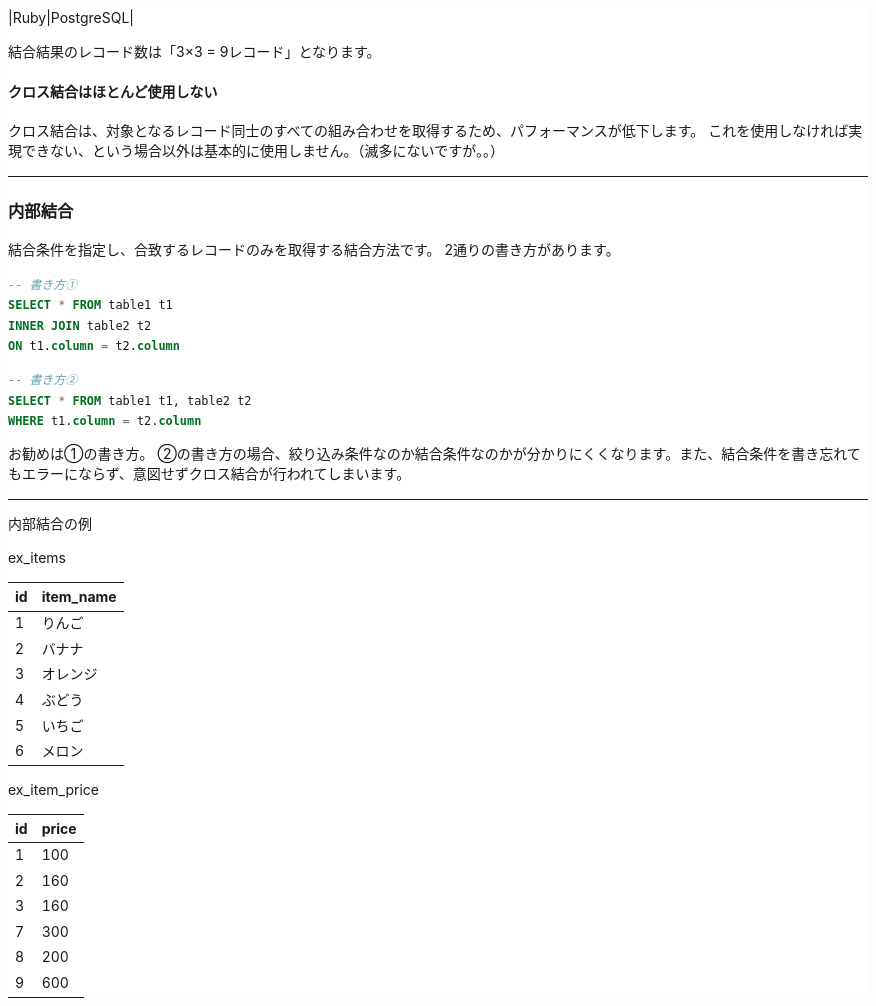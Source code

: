 |Ruby|PostgreSQL|

結合結果のレコード数は「3×3 = 9レコード」となります。

#### クロス結合はほとんど使用しない

クロス結合は、対象となるレコード同士のすべての組み合わせを取得するため、パフォーマンスが低下します。
これを使用しなければ実現できない、という場合以外は基本的に使用しません。（滅多にないですが。。）

---

### 内部結合

結合条件を指定し、合致するレコードのみを取得する結合方法です。
2通りの書き方があります。

```sql
-- 書き方①
SELECT * FROM table1 t1
INNER JOIN table2 t2
ON t1.column = t2.column
```

```sql
-- 書き方②
SELECT * FROM table1 t1, table2 t2
WHERE t1.column = t2.column
```

お勧めは①の書き方。
②の書き方の場合、絞り込み条件なのか結合条件なのかが分かりにくくなります。また、結合条件を書き忘れてもエラーにならず、意図せずクロス結合が行われてしまいます。

---

内部結合の例

ex_items

|id|item_name|
|:--|:--|
|1|りんご|
|2|バナナ|
|3|オレンジ|
|4|ぶどう|
|5|いちご|
|6|メロン|

ex_item_price

|id|price|
|:--|:--|
|1|100|
|2|160|
|3|160|
|7|300|
|8|200|
|9|600|
